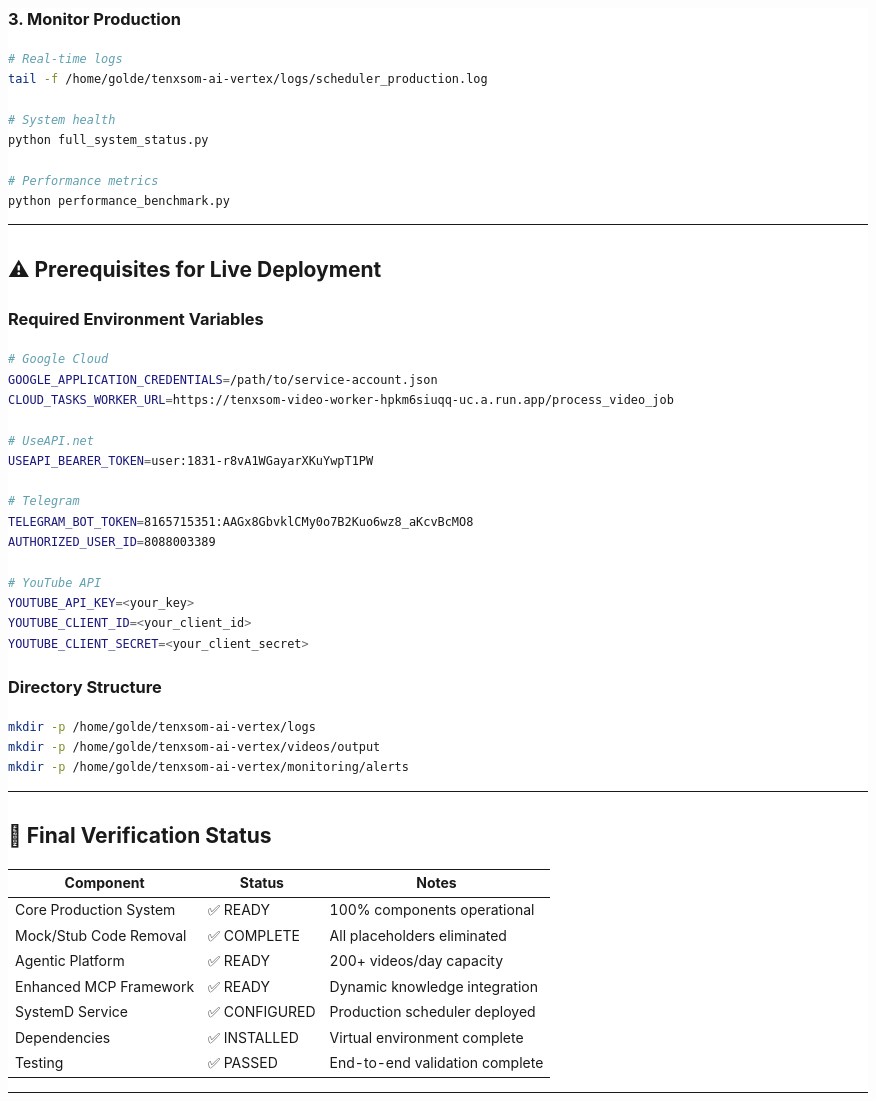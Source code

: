 ### 3. **Monitor Production**
```bash
# Real-time logs
tail -f /home/golde/tenxsom-ai-vertex/logs/scheduler_production.log

# System health
python full_system_status.py

# Performance metrics
python performance_benchmark.py
```

---

## ⚠️ Prerequisites for Live Deployment

### Required Environment Variables
```bash
# Google Cloud
GOOGLE_APPLICATION_CREDENTIALS=/path/to/service-account.json
CLOUD_TASKS_WORKER_URL=https://tenxsom-video-worker-hpkm6siuqq-uc.a.run.app/process_video_job

# UseAPI.net
USEAPI_BEARER_TOKEN=user:1831-r8vA1WGayarXKuYwpT1PW

# Telegram
TELEGRAM_BOT_TOKEN=8165715351:AAGx8GbvklCMy0o7B2Kuo6wz8_aKcvBcMO8
AUTHORIZED_USER_ID=8088003389

# YouTube API
YOUTUBE_API_KEY=<your_key>
YOUTUBE_CLIENT_ID=<your_client_id>
YOUTUBE_CLIENT_SECRET=<your_client_secret>
```

### Directory Structure
```bash
mkdir -p /home/golde/tenxsom-ai-vertex/logs
mkdir -p /home/golde/tenxsom-ai-vertex/videos/output
mkdir -p /home/golde/tenxsom-ai-vertex/monitoring/alerts
```

---

## 🎯 Final Verification Status

| Component | Status | Notes |
|-----------|--------|-------|
| Core Production System | ✅ READY | 100% components operational |
| Mock/Stub Code Removal | ✅ COMPLETE | All placeholders eliminated |
| Agentic Platform | ✅ READY | 200+ videos/day capacity |
| Enhanced MCP Framework | ✅ READY | Dynamic knowledge integration |
| SystemD Service | ✅ CONFIGURED | Production scheduler deployed |
| Dependencies | ✅ INSTALLED | Virtual environment complete |
| Testing | ✅ PASSED | End-to-end validation complete |

---